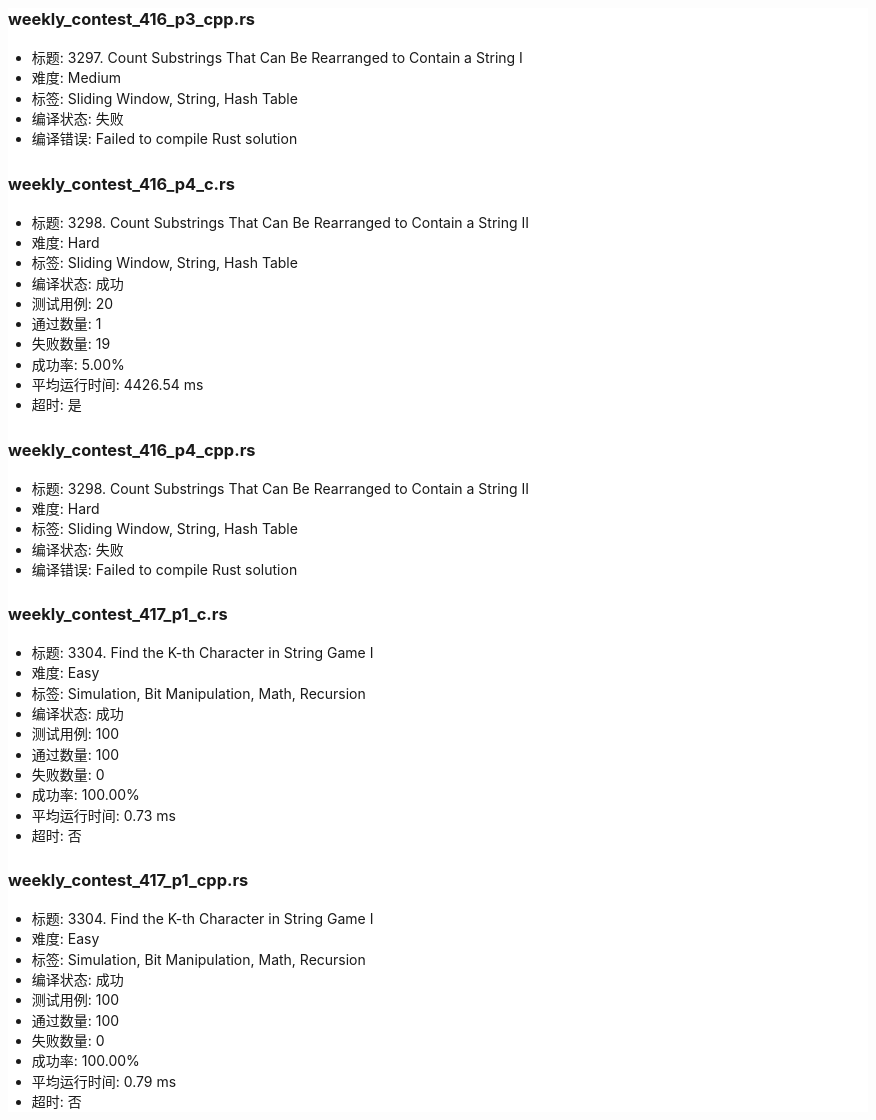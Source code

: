 ### weekly_contest_416_p3_cpp.rs
- 标题: 3297. Count Substrings That Can Be Rearranged to Contain a String I
- 难度: Medium
- 标签: Sliding Window, String, Hash Table
- 编译状态: 失败
- 编译错误: Failed to compile Rust solution

### weekly_contest_416_p4_c.rs
- 标题: 3298. Count Substrings That Can Be Rearranged to Contain a String II
- 难度: Hard
- 标签: Sliding Window, String, Hash Table
- 编译状态: 成功
- 测试用例: 20
- 通过数量: 1
- 失败数量: 19
- 成功率: 5.00%
- 平均运行时间: 4426.54 ms
- 超时: 是

### weekly_contest_416_p4_cpp.rs
- 标题: 3298. Count Substrings That Can Be Rearranged to Contain a String II
- 难度: Hard
- 标签: Sliding Window, String, Hash Table
- 编译状态: 失败
- 编译错误: Failed to compile Rust solution

### weekly_contest_417_p1_c.rs
- 标题: 3304. Find the K-th Character in String Game I
- 难度: Easy
- 标签: Simulation, Bit Manipulation, Math, Recursion
- 编译状态: 成功
- 测试用例: 100
- 通过数量: 100
- 失败数量: 0
- 成功率: 100.00%
- 平均运行时间: 0.73 ms
- 超时: 否

### weekly_contest_417_p1_cpp.rs
- 标题: 3304. Find the K-th Character in String Game I
- 难度: Easy
- 标签: Simulation, Bit Manipulation, Math, Recursion
- 编译状态: 成功
- 测试用例: 100
- 通过数量: 100
- 失败数量: 0
- 成功率: 100.00%
- 平均运行时间: 0.79 ms
- 超时: 否
